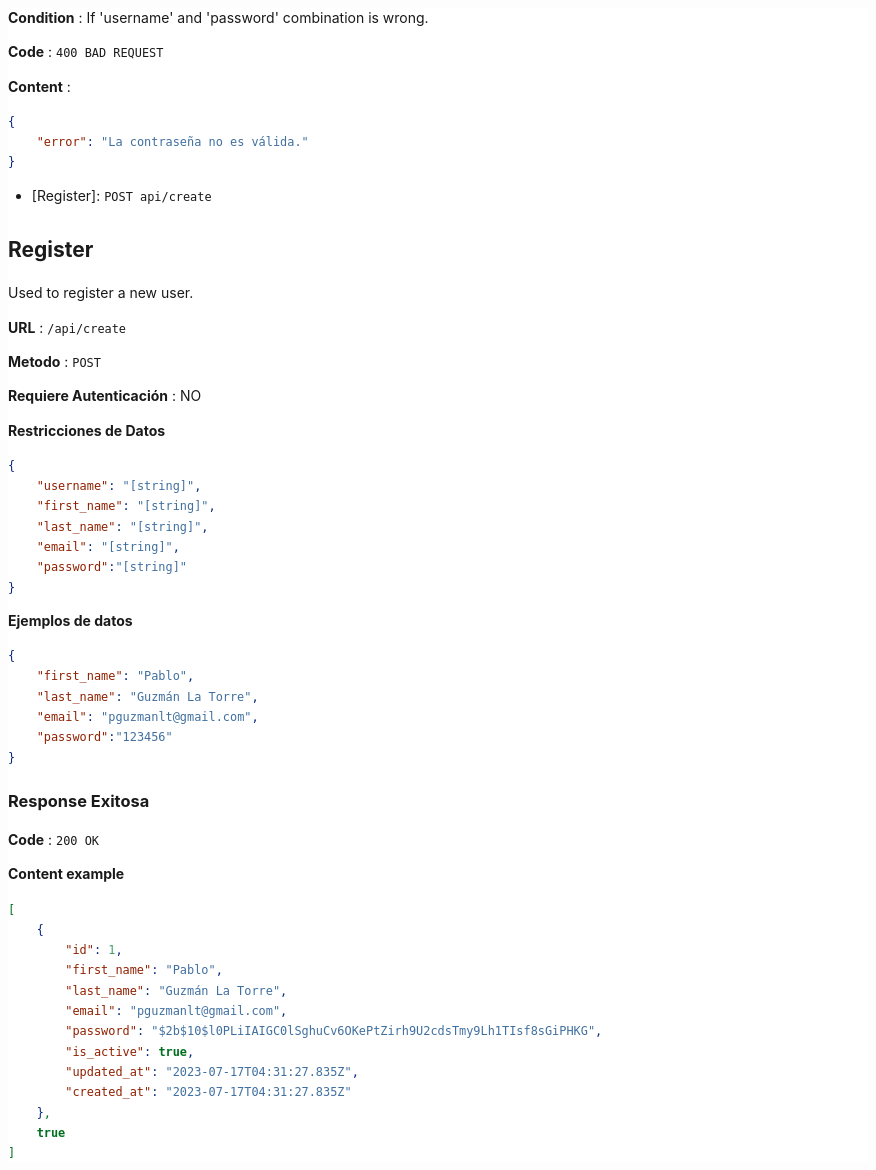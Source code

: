 **Condition** : If 'username' and 'password' combination is wrong.

**Code** : `400 BAD REQUEST`

**Content** :

```json
{
    "error": "La contraseña no es válida."
}
```

* [Register]: `POST api/create`

## Register

Used to register a new user.

**URL** : `/api/create`

**Metodo** : `POST`

**Requiere Autenticación** : NO

**Restricciones de Datos**

```json
{
	"username": "[string]",
	"first_name": "[string]",
	"last_name": "[string]",
	"email": "[string]",
	"password":"[string]"
}
```

**Ejemplos de datos**

```json
{
	"first_name": "Pablo",
	"last_name": "Guzmán La Torre",
	"email": "pguzmanlt@gmail.com",
	"password":"123456"
}
```

### Response Exitosa

**Code** : `200 OK`

**Content example**

```json
[
	{
		"id": 1,
		"first_name": "Pablo",
		"last_name": "Guzmán La Torre",
		"email": "pguzmanlt@gmail.com",
		"password": "$2b$10$l0PLiIAIGC0lSghuCv6OKePtZirh9U2cdsTmy9Lh1TIsf8sGiPHKG",
		"is_active": true,
		"updated_at": "2023-07-17T04:31:27.835Z",
		"created_at": "2023-07-17T04:31:27.835Z"
	},
	true
]
```
